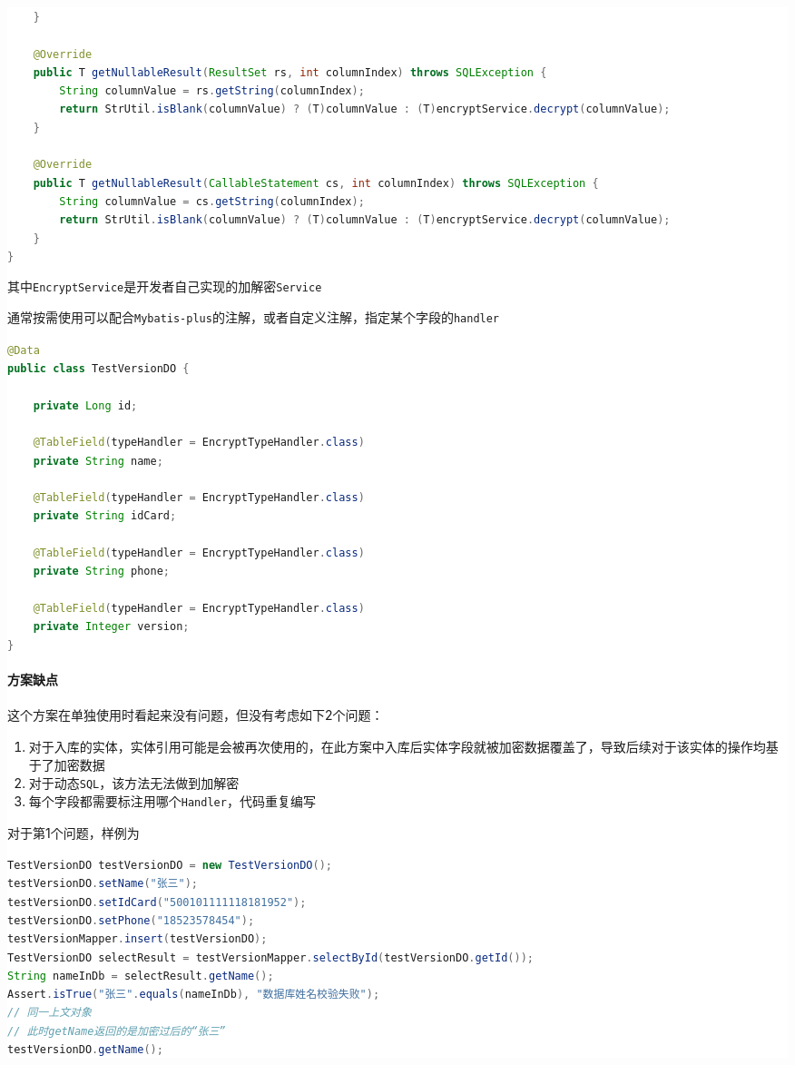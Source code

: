 ```java
    }
 
    @Override
    public T getNullableResult(ResultSet rs, int columnIndex) throws SQLException {
        String columnValue = rs.getString(columnIndex);
        return StrUtil.isBlank(columnValue) ? (T)columnValue : (T)encryptService.decrypt(columnValue);
    }
 
    @Override
    public T getNullableResult(CallableStatement cs, int columnIndex) throws SQLException {
        String columnValue = cs.getString(columnIndex);
        return StrUtil.isBlank(columnValue) ? (T)columnValue : (T)encryptService.decrypt(columnValue);
    }
}
```

其中`EncryptService`是开发者自己实现的加解密`Service`

通常按需使用可以配合`Mybatis-plus`的注解，或者自定义注解，指定某个字段的`handler`

```java
@Data
public class TestVersionDO {
 
    private Long id;
    
    @TableField(typeHandler = EncryptTypeHandler.class)
    private String name;
    
    @TableField(typeHandler = EncryptTypeHandler.class)
    private String idCard;
    
    @TableField(typeHandler = EncryptTypeHandler.class)
    private String phone;
    
    @TableField(typeHandler = EncryptTypeHandler.class)
    private Integer version;
}
```

#### 方案缺点

这个方案在单独使用时看起来没有问题，但没有考虑如下2个问题：

1. 对于入库的实体，实体引用可能是会被再次使用的，在此方案中入库后实体字段就被加密数据覆盖了，导致后续对于该实体的操作均基于了加密数据
2. 对于动态`SQL`，该方法无法做到加解密
3. 每个字段都需要标注用哪个`Handler`，代码重复编写

对于第1个问题，样例为

```java
TestVersionDO testVersionDO = new TestVersionDO();
testVersionDO.setName("张三");
testVersionDO.setIdCard("500101111118181952");
testVersionDO.setPhone("18523578454");
testVersionMapper.insert(testVersionDO);
TestVersionDO selectResult = testVersionMapper.selectById(testVersionDO.getId());
String nameInDb = selectResult.getName();
Assert.isTrue("张三".equals(nameInDb), "数据库姓名校验失败");
// 同一上文对象
// 此时getName返回的是加密过后的“张三”
testVersionDO.getName();
```
